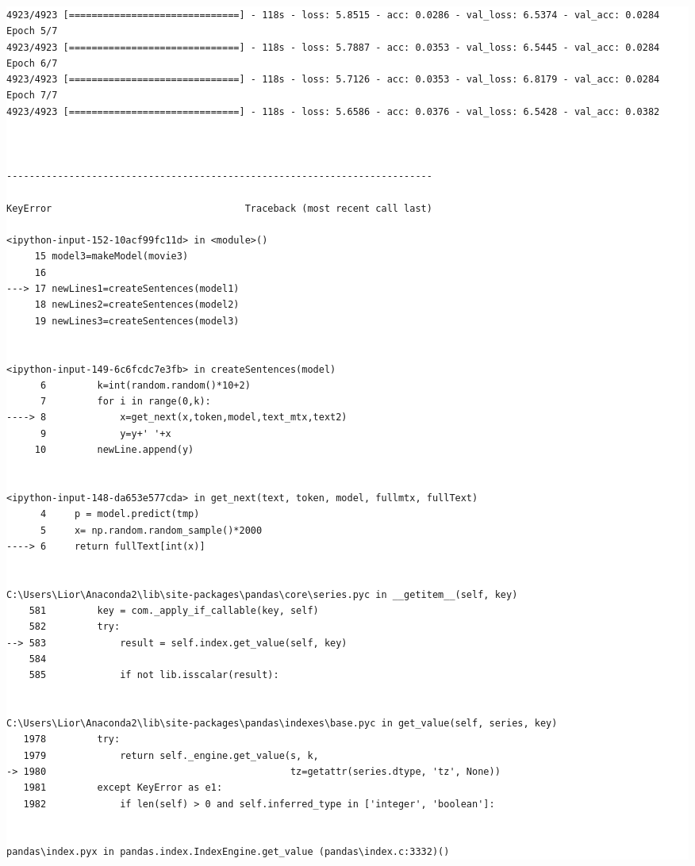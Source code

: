     4923/4923 [==============================] - 118s - loss: 5.8515 - acc: 0.0286 - val_loss: 6.5374 - val_acc: 0.0284
    Epoch 5/7
    4923/4923 [==============================] - 118s - loss: 5.7887 - acc: 0.0353 - val_loss: 6.5445 - val_acc: 0.0284
    Epoch 6/7
    4923/4923 [==============================] - 118s - loss: 5.7126 - acc: 0.0353 - val_loss: 6.8179 - val_acc: 0.0284
    Epoch 7/7
    4923/4923 [==============================] - 118s - loss: 5.6586 - acc: 0.0376 - val_loss: 6.5428 - val_acc: 0.0382
    


    ---------------------------------------------------------------------------

    KeyError                                  Traceback (most recent call last)

    <ipython-input-152-10acf99fc11d> in <module>()
         15 model3=makeModel(movie3)
         16 
    ---> 17 newLines1=createSentences(model1)
         18 newLines2=createSentences(model2)
         19 newLines3=createSentences(model3)
    

    <ipython-input-149-6c6fcdc7e3fb> in createSentences(model)
          6         k=int(random.random()*10+2)
          7         for i in range(0,k):
    ----> 8             x=get_next(x,token,model,text_mtx,text2)
          9             y=y+' '+x
         10         newLine.append(y)
    

    <ipython-input-148-da653e577cda> in get_next(text, token, model, fullmtx, fullText)
          4     p = model.predict(tmp)
          5     x= np.random.random_sample()*2000
    ----> 6     return fullText[int(x)]
    

    C:\Users\Lior\Anaconda2\lib\site-packages\pandas\core\series.pyc in __getitem__(self, key)
        581         key = com._apply_if_callable(key, self)
        582         try:
    --> 583             result = self.index.get_value(self, key)
        584 
        585             if not lib.isscalar(result):
    

    C:\Users\Lior\Anaconda2\lib\site-packages\pandas\indexes\base.pyc in get_value(self, series, key)
       1978         try:
       1979             return self._engine.get_value(s, k,
    -> 1980                                           tz=getattr(series.dtype, 'tz', None))
       1981         except KeyError as e1:
       1982             if len(self) > 0 and self.inferred_type in ['integer', 'boolean']:
    

    pandas\index.pyx in pandas.index.IndexEngine.get_value (pandas\index.c:3332)()
    
